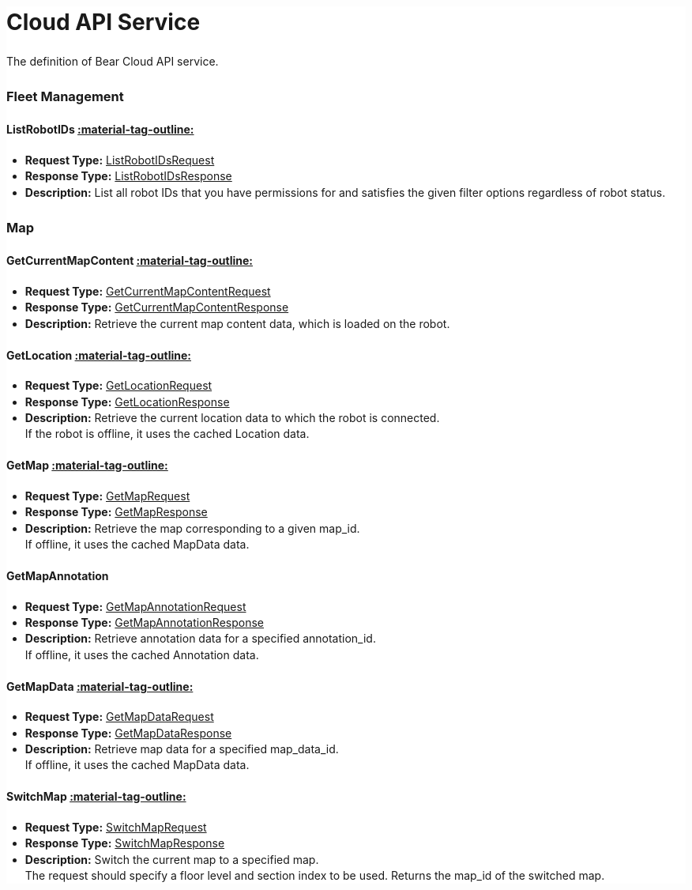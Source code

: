 # Cloud API Service
The definition of Bear Cloud API service.

### Fleet Management
#### ListRobotIDs [:material-tag-outline:](../../changelog/v0.1beta.md#february-5-2025 "Available on Beta")
- **Request Type:** [ListRobotIDsRequest](#listrobotidsrequest)
- **Response Type:** [ListRobotIDsResponse](#listrobotidsresponse)
- **Description:**
  List all robot IDs that you have permissions for and satisfies the given
filter options regardless of robot status.

### Map
#### GetCurrentMapContent [:material-tag-outline:](../../changelog/v0.1beta.md#february-5-2025 "Available on Beta")
- **Request Type:** [GetCurrentMapContentRequest](#getcurrentmapcontentrequest)
- **Response Type:** [GetCurrentMapContentResponse](#getcurrentmapcontentresponse)
- **Description:**
  Retrieve the current map content data, which is loaded on the robot.
#### GetLocation [:material-tag-outline:](../../changelog/v0.1beta.md#february-5-2025 "Available on Beta")
- **Request Type:** [GetLocationRequest](#getlocationrequest)
- **Response Type:** [GetLocationResponse](#getlocationresponse)
- **Description:**
  Retrieve the current location data to which the robot is connected.<br>If the robot is offline, it uses the cached Location data.
#### GetMap [:material-tag-outline:](../../changelog/v0.1beta.md#february-5-2025 "Available on Beta")
- **Request Type:** [GetMapRequest](#getmaprequest)
- **Response Type:** [GetMapResponse](#getmapresponse)
- **Description:**
  Retrieve the map corresponding to a given map_id.<br>If offline, it uses the cached MapData data.
#### GetMapAnnotation
- **Request Type:** [GetMapAnnotationRequest](#getmapannotationrequest)
- **Response Type:** [GetMapAnnotationResponse](#getmapannotationresponse)
- **Description:**
  Retrieve annotation data for a specified annotation_id.<br>If offline, it uses the cached Annotation data.
#### GetMapData [:material-tag-outline:](../../changelog/v0.1beta.md#february-5-2025 "Available on Beta")
- **Request Type:** [GetMapDataRequest](#getmapdatarequest)
- **Response Type:** [GetMapDataResponse](#getmapdataresponse)
- **Description:**
  Retrieve map data for a specified map_data_id.<br>If offline, it uses the cached MapData data.
#### SwitchMap [:material-tag-outline:](../../changelog/v0.1beta.md#february-5-2025 "Available on Beta")
- **Request Type:** [SwitchMapRequest](#switchmaprequest)
- **Response Type:** [SwitchMapResponse](#switchmapresponse)
- **Description:**
  Switch the current map to a specified map.<br>The request should specify a floor level and section index to be used.
Returns the map_id of the switched map.
